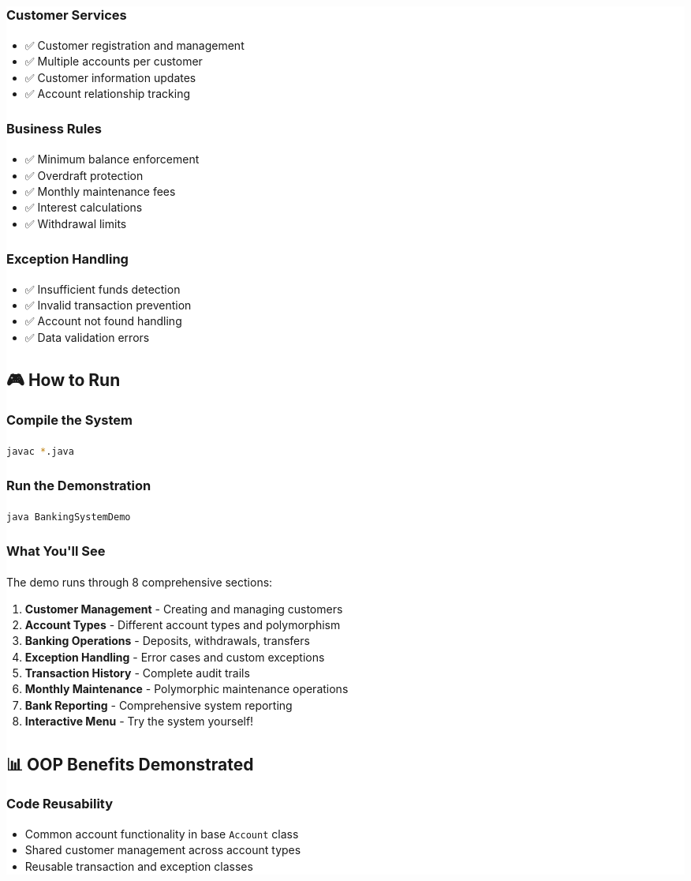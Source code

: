 ### Customer Services
- ✅ Customer registration and management
- ✅ Multiple accounts per customer
- ✅ Customer information updates
- ✅ Account relationship tracking

### Business Rules
- ✅ Minimum balance enforcement
- ✅ Overdraft protection
- ✅ Monthly maintenance fees
- ✅ Interest calculations
- ✅ Withdrawal limits

### Exception Handling
- ✅ Insufficient funds detection
- ✅ Invalid transaction prevention
- ✅ Account not found handling
- ✅ Data validation errors

## 🎮 How to Run

### Compile the System
```bash
javac *.java
```

### Run the Demonstration
```bash
java BankingSystemDemo
```

### What You'll See
The demo runs through 8 comprehensive sections:

1. **Customer Management** - Creating and managing customers
2. **Account Types** - Different account types and polymorphism
3. **Banking Operations** - Deposits, withdrawals, transfers
4. **Exception Handling** - Error cases and custom exceptions
5. **Transaction History** - Complete audit trails
6. **Monthly Maintenance** - Polymorphic maintenance operations
7. **Bank Reporting** - Comprehensive system reporting
8. **Interactive Menu** - Try the system yourself!

## 📊 OOP Benefits Demonstrated

### Code Reusability
- Common account functionality in base `Account` class
- Shared customer management across account types
- Reusable transaction and exception classes
